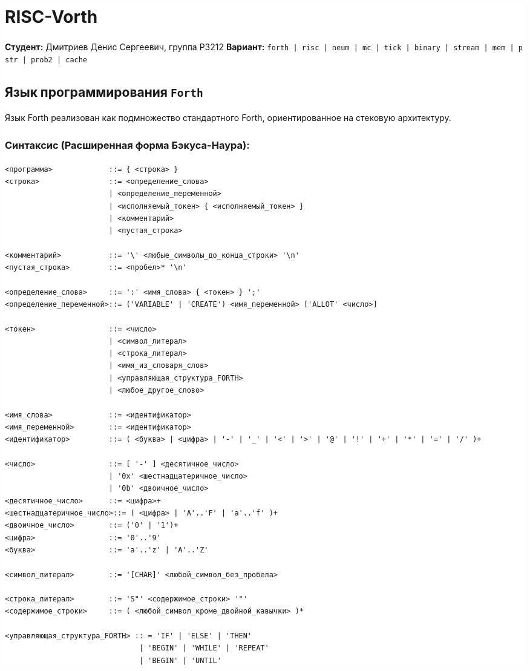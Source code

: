 

# RISC-Vorth

**Студент:** Дмитриев Денис Сергеевич, группа P3212
**Вариант:** `forth | risc | neum | mc | tick | binary | stream | mem | pstr | prob2 | cache`

## Язык программирования `Forth`

Язык Forth реализован как подмножество стандартного Forth, ориентированное на стековую архитектуру.

### Синтаксис (Расширенная форма Бэкуса-Наура):

```ebnf
<программа>             ::= { <строка> }
<строка>                ::= <определение_слова> 
                        | <определение_переменной> 
                        | <исполняемый_токен> { <исполняемый_токен> } 
                        | <комментарий> 
                        | <пустая_строка>

<комментарий>           ::= '\' <любые_символы_до_конца_строки> '\n'
<пустая_строка>         ::= <пробел>* '\n'

<определение_слова>     ::= ':' <имя_слова> { <токен> } ';'
<определение_переменной>::= ('VARIABLE' | 'CREATE') <имя_переменной> ['ALLOT' <число>]

<токен>                 ::= <число>
                        | <символ_литерал>
                        | <строка_литерал>
                        | <имя_из_словаря_слов>
                        | <управляющая_структура_FORTH>
                        | <любое_другое_слово>

<имя_слова>             ::= <идентификатор>
<имя_переменной>        ::= <идентификатор>
<идентификатор>         ::= ( <буква> | <цифра> | '-' | '_' | '<' | '>' | '@' | '!' | '+' | '*' | '=' | '/' )+

<число>                 ::= [ '-' ] <десятичное_число>
                        | '0x' <шестнадцатеричное_число>
                        | '0b' <двоичное_число>
<десятичное_число>      ::= <цифра>+
<шестнадцатеричное_число>::= ( <цифра> | 'A'..'F' | 'a'..'f' )+
<двоичное_число>        ::= ('0' | '1')+
<цифра>                 ::= '0'..'9'
<буква>                 ::= 'a'..'z' | 'A'..'Z'

<символ_литерал>        ::= '[CHAR]' <любой_символ_без_пробела>

<строка_литерал>        ::= 'S"' <содержимое_строки> '"'
<содержимое_строки>     ::= ( <любой_символ_кроме_двойной_кавычки> )*

<управляющая_структура_FORTH> :: = 'IF' | 'ELSE' | 'THEN'
                               | 'BEGIN' | 'WHILE' | 'REPEAT'
                               | 'BEGIN' | 'UNTIL'
```
